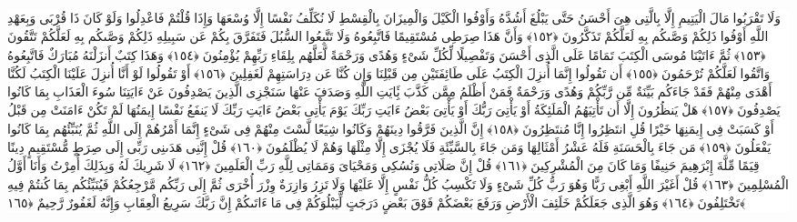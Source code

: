 <span class="sign" id="f152">وَلَا تَقْرَبُوا مَالَ الْيَتِيمِ إِلَّا بِالَّتِى هِىَ أَحْسَنُ حَتَّى يَبْلُغَ أَشُدَّهُ وَأَوْفُوا الْكَيْلَ وَالْمِيزَانَ بِالْقِسْطِ لَا نُكَلِّفُ نَفْسًا إِلَّا وُسْعَهَا وَإِذَا قُلْتُمْ فَاعْدِلُوا وَلَوْ كَانَ ذَا قُرْبَى وَبِعَهْدِ اللَّهِ أَوْفُوا ذَلِكُمْ وَصَّىكُم بِهِ لَعَلَّكُمْ تَذَكَّرُونَ <span>﴿</span>١٥٢<span>﴾</span></span>
<span class="sign" id="f153">وَأَنَّ هَذَا صِرَطِى مُسْتَقِيمًا فَاتَّبِعُوهُ وَلَا تَتَّبِعُوا السُّبُلَ فَتَفَرَّقَ بِكُمْ عَن سَبِيلِهِ ذَلِكُمْ وَصَّىكُم بِهِ لَعَلَّكُمْ تَتَّقُونَ <span>﴿</span>١٥٣<span>﴾</span></span>
<span class="sign" id="f154">ثُمَّ ءَاتَيْنَا مُوسَى الْكِتَبَ تَمَامًا عَلَى الَّذِى أَحْسَنَ وَتَفْصِيلًا لِّكُلِّ شَىْءٍ وَهُدًى وَرَحْمَةً لَّعَلَّهُم بِلِقَاءِ رَبِّهِمْ يُؤْمِنُونَ <span>﴿</span>١٥٤<span>﴾</span></span>
<span class="sign" id="f155">وَهَذَا كِتَبٌ أَنزَلْنَهُ مُبَارَكٌ فَاتَّبِعُوهُ وَاتَّقُوا لَعَلَّكُمْ تُرْحَمُونَ <span>﴿</span>١٥٥<span>﴾</span></span>
<span class="sign" id="f156">أَن تَقُولُوا إِنَّمَا أُنزِلَ الْكِتَبُ عَلَى طَائِفَتَيْنِ مِن قَبْلِنَا وَإِن كُنَّا عَن دِرَاسَتِهِمْ لَغَفِلِينَ <span>﴿</span>١٥٦<span>﴾</span></span>
<span class="sign" id="f157">أَوْ تَقُولُوا لَوْ أَنَّا أُنزِلَ عَلَيْنَا الْكِتَبُ لَكُنَّا أَهْدَى مِنْهُمْ فَقَدْ جَاءَكُم بَيِّنَةٌ مِّن رَّبِّكُمْ وَهُدًى وَرَحْمَةٌ فَمَنْ أَظْلَمُ مِمَّن كَذَّبَ بَِٔايَتِ اللَّهِ وَصَدَفَ عَنْهَا سَنَجْزِى الَّذِينَ يَصْدِفُونَ عَنْ ءَايَتِنَا سُوءَ الْعَذَابِ بِمَا كَانُوا يَصْدِفُونَ <span>﴿</span>١٥٧<span>﴾</span></span>
<span class="sign" id="f158">هَلْ يَنظُرُونَ إِلَّا أَن تَأْتِيَهُمُ الْمَلَئِكَةُ أَوْ يَأْتِىَ رَبُّكَ أَوْ يَأْتِىَ بَعْضُ ءَايَتِ رَبِّكَ يَوْمَ يَأْتِى بَعْضُ ءَايَتِ رَبِّكَ لَا يَنفَعُ نَفْسًا إِيمَنُهَا لَمْ تَكُنْ ءَامَنَتْ مِن قَبْلُ أَوْ كَسَبَتْ فِى إِيمَنِهَا خَيْرًا قُلِ انتَظِرُوا إِنَّا مُنتَظِرُونَ <span>﴿</span>١٥٨<span>﴾</span></span>
<span class="sign" id="f159">إِنَّ الَّذِينَ فَرَّقُوا دِينَهُمْ وَكَانُوا شِيَعًا لَّسْتَ مِنْهُمْ فِى شَىْءٍ إِنَّمَا أَمْرُهُمْ إِلَى اللَّهِ ثُمَّ يُنَبِّئُهُم بِمَا كَانُوا يَفْعَلُونَ <span>﴿</span>١٥٩<span>﴾</span></span>
<span class="sign" id="f160">مَن جَاءَ بِالْحَسَنَةِ فَلَهُ عَشْرُ أَمْثَالِهَا وَمَن جَاءَ بِالسَّيِّئَةِ فَلَا يُجْزَى إِلَّا مِثْلَهَا وَهُمْ لَا يُظْلَمُونَ <span>﴿</span>١٦۰<span>﴾</span></span>
<span class="sign" id="f161">قُلْ إِنَّنِى هَدَىنِى رَبِّى إِلَى صِرَطٍ مُّسْتَقِيمٍ دِينًا قِيَمًا مِّلَّةَ إِبْرَهِيمَ حَنِيفًا وَمَا كَانَ مِنَ الْمُشْرِكِينَ <span>﴿</span>١٦١<span>﴾</span></span>
<span class="sign" id="f162">قُلْ إِنَّ صَلَاتِى وَنُسُكِى وَمَحْيَاىَ وَمَمَاتِى لِلَّهِ رَبِّ الْعَلَمِينَ <span>﴿</span>١٦٢<span>﴾</span></span>
<span class="sign" id="f163">لَا شَرِيكَ لَهُ وَبِذَلِكَ أُمِرْتُ وَأَنَا أَوَّلُ الْمُسْلِمِينَ <span>﴿</span>١٦٣<span>﴾</span></span>
<span class="sign" id="f164">قُلْ أَغَيْرَ اللَّهِ أَبْغِى رَبًّا وَهُوَ رَبُّ كُلِّ شَىْءٍ وَلَا تَكْسِبُ كُلُّ نَفْسٍ إِلَّا عَلَيْهَا وَلَا تَزِرُ وَازِرَةٌ وِزْرَ أُخْرَى ثُمَّ إِلَى رَبِّكُم مَّرْجِعُكُمْ فَيُنَبِّئُكُم بِمَا كُنتُمْ فِيهِ تَخْتَلِفُونَ <span>﴿</span>١٦٤<span>﴾</span></span>
<span class="sign" id="f165">وَهُوَ الَّذِى جَعَلَكُمْ خَلَئِفَ الْأَرْضِ وَرَفَعَ بَعْضَكُمْ فَوْقَ بَعْضٍ دَرَجَتٍ لِّيَبْلُوَكُمْ فِى مَا ءَاتَىكُمْ إِنَّ رَبَّكَ سَرِيعُ الْعِقَابِ وَإِنَّهُ لَغَفُورٌ رَّحِيمٌ <span>﴿</span>١٦٥<span>﴾</span></span>

</p>
</div>
<span class="border" style="margin-top:25px;"></span>
<span class="second-border-bottom"></span>
</div>
